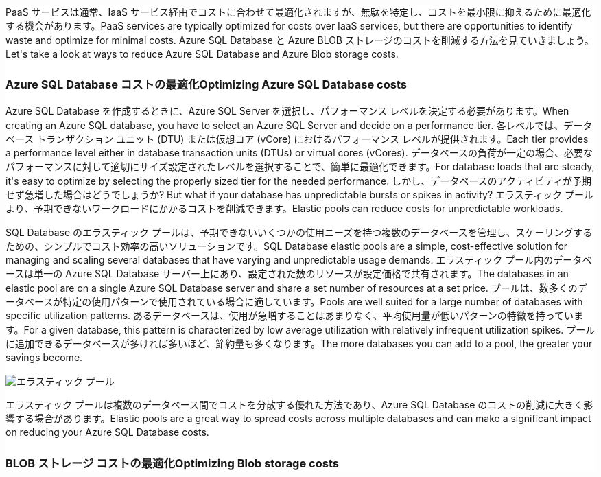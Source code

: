 <span data-ttu-id="6cefb-198">PaaS サービスは通常、IaaS サービス経由でコストに合わせて最適化されますが、無駄を特定し、コストを最小限に抑えるために最適化する機会があります。</span><span class="sxs-lookup"><span data-stu-id="6cefb-198">PaaS services are typically optimized for costs over IaaS services, but there are opportunities to identify waste and optimize for minimal costs.</span></span> <span data-ttu-id="6cefb-199">Azure SQL Database と Azure BLOB ストレージのコストを削減する方法を見ていきましょう。</span><span class="sxs-lookup"><span data-stu-id="6cefb-199">Let's take a look at ways to reduce Azure SQL Database and Azure Blob storage costs.</span></span>

### <a name="optimizing-azure-sql-database-costs"></a><span data-ttu-id="6cefb-200">Azure SQL Database コストの最適化</span><span class="sxs-lookup"><span data-stu-id="6cefb-200">Optimizing Azure SQL Database costs</span></span>

<span data-ttu-id="6cefb-201">Azure SQL Database を作成するときに、Azure SQL Server を選択し、パフォーマンス レベルを決定する必要があります。</span><span class="sxs-lookup"><span data-stu-id="6cefb-201">When creating an Azure SQL database, you have to select an Azure SQL Server and decide on a performance tier.</span></span> <span data-ttu-id="6cefb-202">各レベルでは、データベース トランザクション ユニット (DTU) または仮想コア (vCore) におけるパフォーマンス レベルが提供されます。</span><span class="sxs-lookup"><span data-stu-id="6cefb-202">Each tier provides a performance level either in database transaction units (DTUs) or virtual cores (vCores).</span></span> <span data-ttu-id="6cefb-203">データベースの負荷が一定の場合、必要なパフォーマンスに対して適切にサイズ設定されたレベルを選択することで、簡単に最適化できます。</span><span class="sxs-lookup"><span data-stu-id="6cefb-203">For database loads that are steady, it's easy to optimize by selecting the properly sized tier for the needed performance.</span></span> <span data-ttu-id="6cefb-204">しかし、データベースのアクティビティが予期せず急増した場合はどうでしょうか? </span><span class="sxs-lookup"><span data-stu-id="6cefb-204">But what if your database has unpredictable bursts or spikes in activity?</span></span> <span data-ttu-id="6cefb-205">エラスティック プールより、予期できないワークロードにかかるコストを削減できます。</span><span class="sxs-lookup"><span data-stu-id="6cefb-205">Elastic pools can reduce costs for unpredictable workloads.</span></span>

<span data-ttu-id="6cefb-206">SQL Database のエラスティック プールは、予期できないいくつかの使用ニーズを持つ複数のデータベースを管理し、スケーリングするための、シンプルでコスト効率の高いソリューションです。</span><span class="sxs-lookup"><span data-stu-id="6cefb-206">SQL Database elastic pools are a simple, cost-effective solution for managing and scaling several databases that have varying and unpredictable usage demands.</span></span> <span data-ttu-id="6cefb-207">エラスティック プール内のデータベースは単一の Azure SQL Database サーバー上にあり、設定された数のリソースが設定価格で共有されます。</span><span class="sxs-lookup"><span data-stu-id="6cefb-207">The databases in an elastic pool are on a single Azure SQL Database server and share a set number of resources at a set price.</span></span> <span data-ttu-id="6cefb-208">プールは、数多くのデータベースが特定の使用パターンで使用されている場合に適しています。</span><span class="sxs-lookup"><span data-stu-id="6cefb-208">Pools are well suited for a large number of databases with specific utilization patterns.</span></span> <span data-ttu-id="6cefb-209">あるデータベースは、使用が急増することはあまりなく、平均使用量が低いパターンの特徴を持っています。</span><span class="sxs-lookup"><span data-stu-id="6cefb-209">For a given database, this pattern is characterized by low average utilization with relatively infrequent utilization spikes.</span></span>
<span data-ttu-id="6cefb-210">プールに追加できるデータベースが多ければ多いほど、節約量も多くなります。</span><span class="sxs-lookup"><span data-stu-id="6cefb-210">The more databases you can add to a pool, the greater your savings become.</span></span>

![エラスティック プール](../media-draft/sqldb-elastic-pools.png)

<span data-ttu-id="6cefb-212">エラスティック プールは複数のデータベース間でコストを分散する優れた方法であり、Azure SQL Database のコストの削減に大きく影響する場合があります。</span><span class="sxs-lookup"><span data-stu-id="6cefb-212">Elastic pools are a great way to spread costs across multiple databases and can make a significant impact on reducing your Azure SQL Database costs.</span></span>

### <a name="optimizing-blob-storage-costs"></a><span data-ttu-id="6cefb-213">BLOB ストレージ コストの最適化</span><span class="sxs-lookup"><span data-stu-id="6cefb-213">Optimizing Blob storage costs</span></span>
